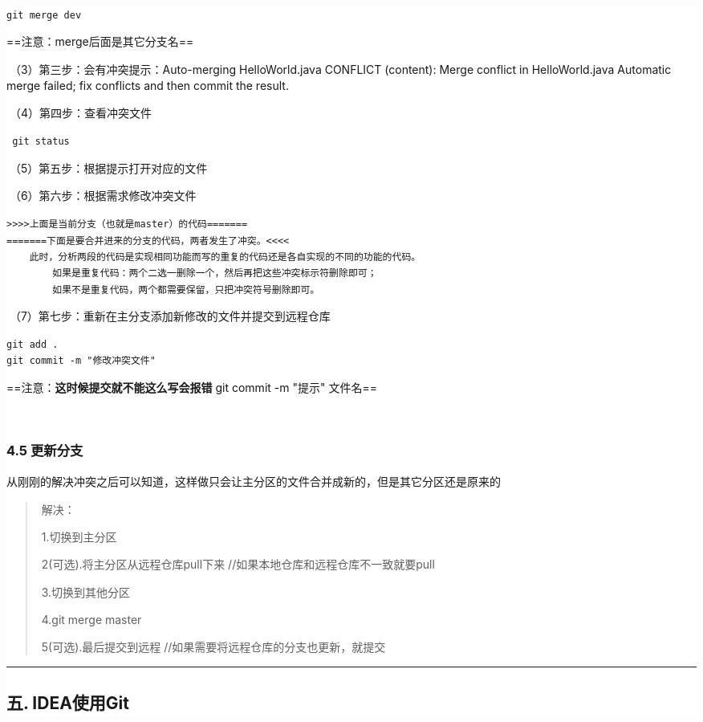 ```
git merge dev
```

==注意：merge后面是其它分支名==

​				（3）第三步：会有冲突提示：Auto-merging HelloWorld.java CONFLICT (content): Merge conflict in HelloWorld.java Automatic merge failed; fix conflicts and then commit the result.

​				（4）第四步：查看冲突文件

```
 git status
```

​				（5）第五步：根据提示打开对应的文件

​				（6）第六步：根据需求修改冲突文件

```
>>>>上面是当前分支（也就是master）的代码=======
=======下面是要合并进来的分支的代码，两者发生了冲突。<<<<
	此时，分析两段的代码是实现相同功能而写的重复的代码还是各自实现的不同的功能的代码。
		如果是重复代码：两个二选一删除一个，然后再把这些冲突标示符删除即可；
		如果不是重复代码，两个都需要保留，只把冲突符号删除即可。
```

​				（7）第七步：重新在主分支添加新修改的文件并提交到远程仓库

```
git add .
git commit -m "修改冲突文件"
```

==注意：**这时候提交就不能这么写会报错**  git commit -m "提示" 文件名==

​			

### 4.5 更新分支

​					从刚刚的解决冲突之后可以知道，这样做只会让主分区的文件合并成新的，但是其它分区还是原来的

> ​	解决：
>
> ​		1.切换到主分区
>
> ​		2(可选).将主分区从远程仓库pull下来		//如果本地仓库和远程仓库不一致就要pull
>
> ​		3.切换到其他分区  								
>
> ​		4.git merge master
>
> ​		5(可选).最后提交到远程						//如果需要将远程仓库的分支也更新，就提交

---



## 五. IDEA使用Git
